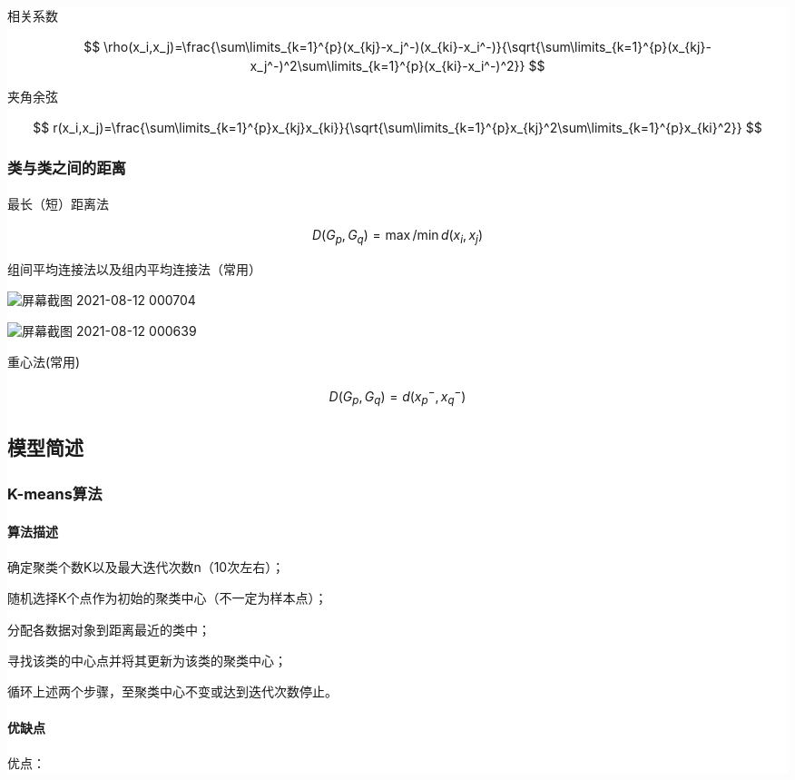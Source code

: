 相关系数


$$
\rho(x_i,x_j)=\frac{\sum\limits_{k=1}^{p}(x_{kj}-x_j^-)(x_{ki}-x_i^-)}{\sqrt{\sum\limits_{k=1}^{p}(x_{kj}-x_j^-)^2\sum\limits_{k=1}^{p}(x_{ki}-x_i^-)^2}}
$$


夹角余弦


$$
r(x_i,x_j)=\frac{\sum\limits_{k=1}^{p}x_{kj}x_{ki}}{\sqrt{\sum\limits_{k=1}^{p}x_{kj}^2\sum\limits_{k=1}^{p}x_{ki}^2}}
$$

### 类与类之间的距离

最长（短）距离法


$$
D(G_p,G_q)=\max/\min d(x_i,x_j)
$$

组间平均连接法以及组内平均连接法（常用）

![屏幕截图 2021-08-12 000704](https://i.loli.net/2021/08/13/SLx9cqQ6lB7YIPr.png)

![屏幕截图 2021-08-12 000639](https://i.loli.net/2021/08/13/eOpRPhMKIlo5UsV.png)

重心法(常用)

$$
D(G_p,G_q)=d(x_p^-,x_q^-)
$$


## 模型简述

###  K-means算法

####  算法描述

 确定聚类个数K以及最大迭代次数n（10次左右）；

 随机选择K个点作为初始的聚类中心（不一定为样本点）；

 分配各数据对象到距离最近的类中；

 寻找该类的中心点并将其更新为该类的聚类中心；

 循环上述两个步骤，至聚类中心不变或达到迭代次数停止。

####  优缺点

 优点：
